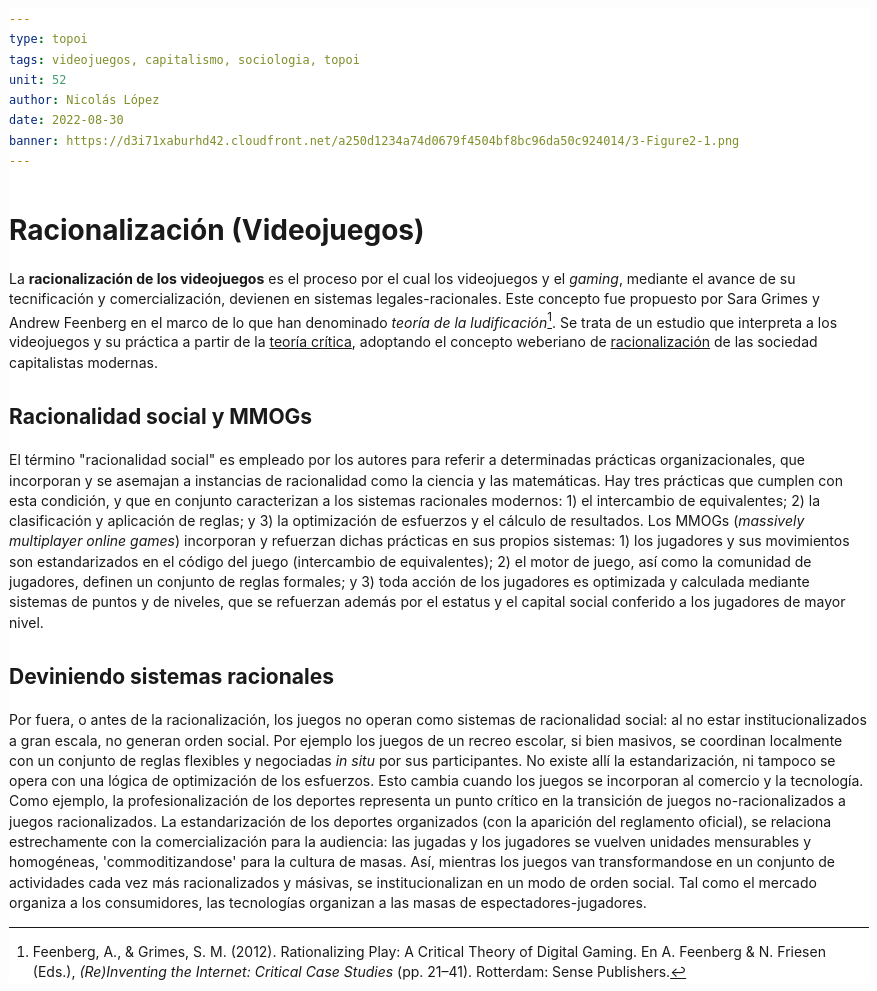 ```yaml
---
type: topoi
tags: videojuegos, capitalismo, sociologia, topoi
unit: 52
author: Nicolás López
date: 2022-08-30
banner: https://d3i71xaburhd42.cloudfront.net/a250d1234a74d0679f4504bf8bc96da50c924014/3-Figure2-1.png
---
```


<iframe height="360" width="640" src="https://padlet.com/marcosnicolaslopez/racionalizaci-n-en-videojuegos-k4gktoles1yb68nx" allowfullscreen="" allow="fullscreen" style="aspect-ratio: 1.77778 / 1; width: 100%; height: 100%;"></iframe>

# Racionalización (Videojuegos)
La **racionalización de los videojuegos** es el proceso por el cual los videojuegos y el *gaming*, mediante el avance de su tecnificación y comercialización, devienen en sistemas legales-racionales. Este concepto fue propuesto por Sara Grimes y Andrew Feenberg en el marco de lo que han denominado *teoría de la ludificación*[^1]. Se trata de un estudio que interpreta a los videojuegos y su práctica a partir de la [teoría crítica](https://es.wikipedia.org/wiki/Teor%C3%ADa_cr%C3%ADtica), adoptando el concepto weberiano de [racionalización](https://es.wikipedia.org/wiki/Racionalizaci%C3%B3n_(sociolog%C3%ADa)) de las sociedad capitalistas modernas.

## Racionalidad social y MMOGs
El término "racionalidad social" es empleado por los autores para referir a determinadas prácticas organizacionales, que incorporan y se asemajan a instancias de racionalidad como la ciencia y las matemáticas. Hay tres prácticas que cumplen con esta condición, y que en conjunto caracterizan a los sistemas racionales modernos: 1) el intercambio de equivalentes; 2) la clasificación y aplicación de reglas; y 3) la optimización de esfuerzos y el cálculo de resultados.
Los MMOGs (*massively multiplayer online games*) incorporan y refuerzan dichas prácticas en sus propios sistemas: 1) los jugadores y sus movimientos son estandarizados en el código del juego (intercambio de equivalentes); 2) el motor de juego, así como la comunidad de jugadores, definen un conjunto de reglas formales; y 3) toda acción de los jugadores es optimizada y calculada mediante sistemas de puntos y de niveles, que se refuerzan además por el estatus y el capital social conferido a los jugadores de mayor nivel.

## Deviniendo sistemas racionales
Por fuera, o antes de la racionalización, los juegos no operan como sistemas de racionalidad social: al no estar institucionalizados a gran escala, no generan orden social. Por ejemplo los juegos de un recreo escolar, si bien masivos, se coordinan localmente con un conjunto de reglas flexibles y negociadas *in situ* por sus participantes. No existe allí la estandarización, ni tampoco se opera con una lógica de optimización de los esfuerzos.
Esto cambia cuando los juegos se incorporan al comercio y la tecnología. Como ejemplo, la profesionalización de los deportes representa un punto crítico en la transición de juegos no-racionalizados a juegos racionalizados. La estandarización de los deportes organizados (con la aparición del reglamento oficial), se relaciona estrechamente con la comercialización para la audiencia: las jugadas y los jugadores se vuelven unidades mensurables y homogéneas, 'commoditizandose' para la cultura de masas.
Así, mientras los juegos van transformandose en un conjunto de actividades cada vez más racionalizados y másivas, se institucionalizan en un modo de orden social. Tal como el mercado organiza a los consumidores, las tecnologías organizan a las masas de espectadores-jugadores.


[^1]: Feenberg, A., & Grimes, S. M. (2012). Rationalizing Play: A Critical Theory of Digital Gaming. En A. Feenberg & N. Friesen (Eds.), *(Re)Inventing the Internet: Critical Case Studies* (pp. 21–41). Rotterdam: Sense Publishers.